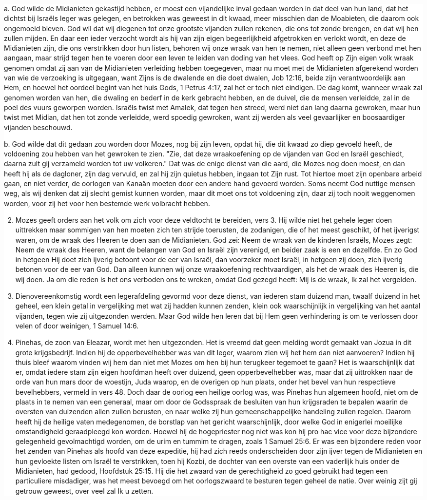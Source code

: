a. God wilde de Midianieten gekastijd hebben, er moest een vijandelijke inval gedaan worden in dat deel van hun land, dat het dichtst bij Israëls leger was gelegen, en betrokken was geweest in dit kwaad, meer misschien dan de Moabieten, die daarom ook ongemoeid bleven. God wil dat wij diegenen tot onze grootste vijanden zullen rekenen, die ons tot zonde brengen, en dat wij hen zullen mijden. En daar een ieder verzocht wordt als hij van zijn eigen begeerlijkheid afgetrokken en verlokt wordt, en deze de Midianieten zijn, die ons verstrikken door hun listen, behoren wij onze wraak van hen te nemen, niet alleen geen verbond met hen aangaan, maar strijd tegen hen te voeren door een leven te leiden van doding van het vlees. God heeft op Zijn eigen volk wraak genomen omdat zij aan van de Midianieten verleiding hebben toegegeven, maar nu moet met de Midianieten afgerekend worden van wie de verzoeking is uitgegaan, want Zijns is de dwalende en die doet dwalen, Job 12:16, beide zijn verantwoordelijk aan Hem, en hoewel het oordeel begint van het huis Gods, 1 Petrus 4:17, zal het er toch niet eindigen. De dag komt, wanneer wraak zal genomen worden van hen, die dwaling en bederf in de kerk gebracht hebben, en de duivel, die de mensen verleidde, zal in de poel des vuurs geworpen worden. Israëls twist met Amalek, dat tegen hen streed, werd niet dan lang daarna gewroken, maar hun twist met Midian, dat hen tot zonde verleidde, werd spoedig gewroken, want zij werden als veel gevaarlijker en boosaardiger vijanden beschouwd.

b. God wilde dat dit gedaan zou worden door Mozes, nog bij zijn leven, opdat hij, die dit kwaad zo diep gevoeld heeft, de voldoening zou hebben van het gewroken te zien. "Zie, dat deze wraakoefening op de vijanden van God en Israël geschiedt, daarna zult gij verzameld worden tot uw volkeren." Dat was de enige dienst van die aard, die Mozes nog doen moest, en dan heeft hij als de dagloner, zijn dag vervuld, en zal hij zijn quietus hebben, ingaan tot Zijn rust. Tot hiertoe moet zijn openbare arbeid gaan, en niet verder, de oorlogen van Kanaän moeten door een andere hand gevoerd worden. Soms neemt God nuttige mensen weg, als wij denken dat zij slecht gemist kunnen worden, maar dit moet ons tot voldoening zijn, daar zij toch nooit weggenomen worden, voor zij het voor hen bestemde werk volbracht hebben.

2. Mozes geeft orders aan het volk om zich voor deze veldtocht te bereiden, vers 3. Hij wilde niet het gehele leger doen uittrekken maar sommigen van hen moeten zich ten strijde toerusten, de zodanigen, die of het meest geschikt, òf het ijverigst waren, om de wraak des Heeren te doen aan de Midianieten. God zei: Neem de wraak van de kinderen Israëls, Mozes zegt: Neem de wraak des Heeren, want de belangen van God en Israël zijn verenigd, en beider zaak is een en dezelfde. En zo God in hetgeen Hij doet zich ijverig betoont voor de eer van Israël, dan voorzeker moet Israël, in hetgeen zij doen, zich ijverig betonen voor de eer van God. Dan alleen kunnen wij onze wraakoefening rechtvaardigen, als het de wraak des Heeren is, die wij doen. Ja om die reden is het ons verboden ons te wreken, omdat God gezegd heeft: Mij is de wraak, Ik zal het vergelden.

3. Dienovereenkomstig wordt een legerafdeling gevormd voor deze dienst, van iederen stam duizend man, twaalf duizend in het geheel, een klein getal in vergelijking met wat zij hadden kunnen zenden, klein ook waarschijnlijk in vergelijking van het aantal vijanden, tegen wie zij uitgezonden werden. Maar God wilde hen leren dat bij Hem geen verhindering is om te verlossen door velen of door weinigen, 1 Samuel 14:6.

4. Pinehas, de zoon van Eleazar, wordt met hen uitgezonden. Het is vreemd dat geen melding wordt gemaakt van Jozua in dit grote krijgsbedrijf. Indien hij de opperbevelhebber was van dit leger, waarom zien wij het hem dan niet aanvoeren? Indien hij thuis bleef waarom vinden wij hem dan niet met Mozes om hen bij hun terugkeer tegemoet te gaan? Het is waarschijnlijk dat er, omdat iedere stam zijn eigen hoofdman heeft over duizend, geen opperbevelhebber was, maar dat zij uittrokken naar de orde van hun mars door de woestijn, Juda waarop, en de overigen op hun plaats, onder het bevel van hun respectieve bevelhebbers, vermeld in vers 48. Doch daar de oorlog een heilige oorlog was, was Pinehas hun algemeen hoofd, niet om de plaats in te nemen van een generaal, maar om door de Godsspraak de besluiten van hun krijgsraden te bepalen waarin de oversten van duizenden allen zullen berusten, en naar welke zij hun gemeenschappelijke handeling zullen regelen. Daarom heeft hij de heilige vaten medegenomen, de borstlap van het gericht waarschijnlijk, door welke God in enigerlei moeilijke omstandigheid geraadpleegd kon worden. 
Hoewel hij de hogepriester nog niet was kon hij pro hac vice voor deze bijzondere gelegenheid gevolmachtigd worden, om de urim en tummim te dragen, zoals 1 Samuel 25:6. Er was een bijzondere reden voor het zenden van Pinehas als hoofd van deze expeditie, hij had zich reeds onderscheiden door zijn ijver tegen de Midianieten en hun gevloekte listen om Israël te verstrikken, toen hij Kozbi, de dochter van een overste van een vaderlijk huis onder de Midianieten, had gedood, Hoofdstuk 25:15. Hij die het zwaard van de gerechtigheid zo goed gebruikt had tegen een particuliere misdadiger, was het meest bevoegd om het oorlogszwaard te besturen tegen geheel de natie. Over weinig zijt gij getrouw geweest, over veel zal Ik u zetten.
